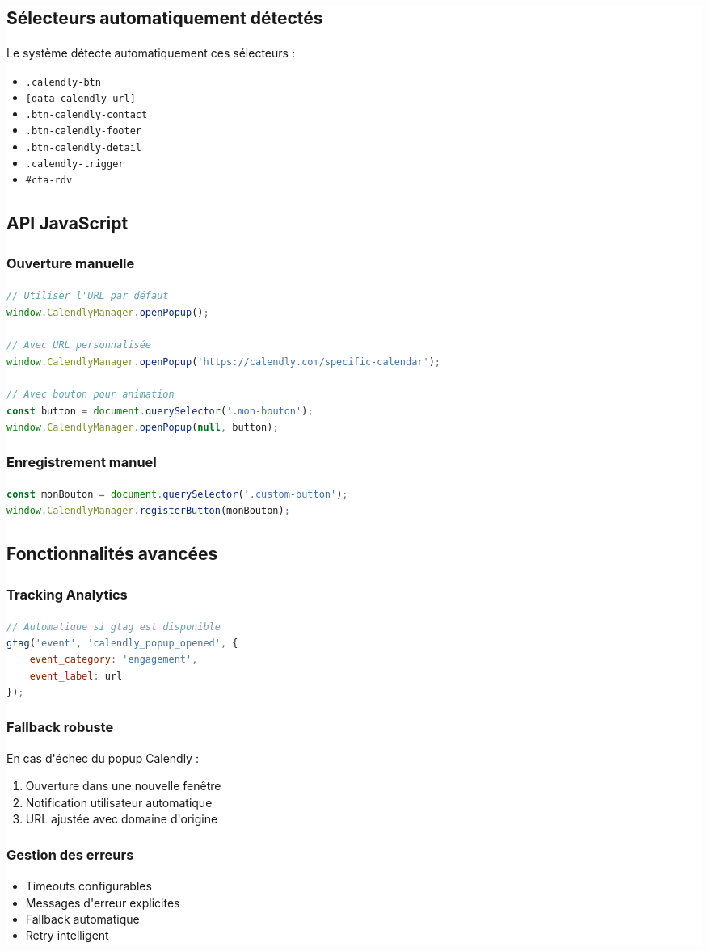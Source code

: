 ## Sélecteurs automatiquement détectés

Le système détecte automatiquement ces sélecteurs :
- `.calendly-btn`
- `[data-calendly-url]`
- `.btn-calendly-contact`
- `.btn-calendly-footer`
- `.btn-calendly-detail`
- `.calendly-trigger`
- `#cta-rdv`

## API JavaScript

### Ouverture manuelle
```javascript
// Utiliser l'URL par défaut
window.CalendlyManager.openPopup();

// Avec URL personnalisée
window.CalendlyManager.openPopup('https://calendly.com/specific-calendar');

// Avec bouton pour animation
const button = document.querySelector('.mon-bouton');
window.CalendlyManager.openPopup(null, button);
```

### Enregistrement manuel
```javascript
const monBouton = document.querySelector('.custom-button');
window.CalendlyManager.registerButton(monBouton);
```

## Fonctionnalités avancées

### Tracking Analytics
```javascript
// Automatique si gtag est disponible
gtag('event', 'calendly_popup_opened', {
    event_category: 'engagement',
    event_label: url
});
```

### Fallback robuste
En cas d'échec du popup Calendly :
1. Ouverture dans une nouvelle fenêtre
2. Notification utilisateur automatique
3. URL ajustée avec domaine d'origine

### Gestion des erreurs
- Timeouts configurables
- Messages d'erreur explicites
- Fallback automatique
- Retry intelligent
